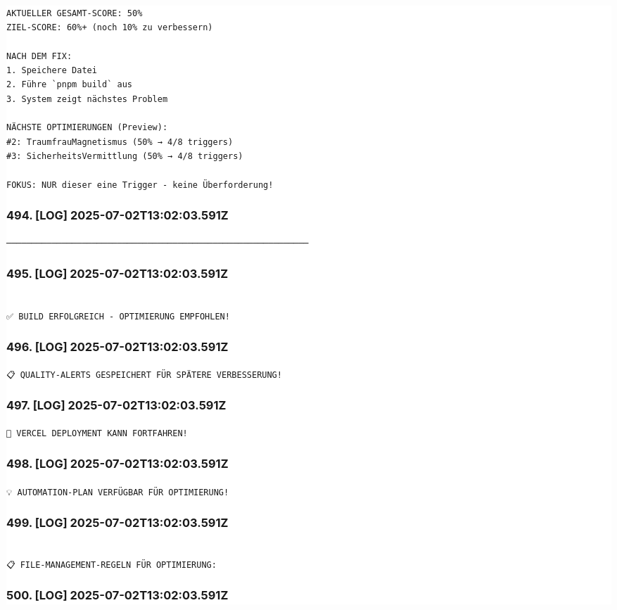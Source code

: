 ```
AKTUELLER GESAMT-SCORE: 50%
ZIEL-SCORE: 60%+ (noch 10% zu verbessern)

NACH DEM FIX:
1. Speichere Datei
2. Führe `pnpm build` aus  
3. System zeigt nächstes Problem

NÄCHSTE OPTIMIERUNGEN (Preview):
#2: TraumfrauMagnetismus (50% → 4/8 triggers)
#3: SicherheitsVermittlung (50% → 4/8 triggers)

FOKUS: NUR dieser eine Trigger - keine Überforderung!

```

### 494. [LOG] 2025-07-02T13:02:03.591Z

```
────────────────────────────────────────────────────────────
```

### 495. [LOG] 2025-07-02T13:02:03.591Z

```

✅ BUILD ERFOLGREICH - OPTIMIERUNG EMPFOHLEN!
```

### 496. [LOG] 2025-07-02T13:02:03.591Z

```
📋 QUALITY-ALERTS GESPEICHERT FÜR SPÄTERE VERBESSERUNG!
```

### 497. [LOG] 2025-07-02T13:02:03.591Z

```
🚀 VERCEL DEPLOYMENT KANN FORTFAHREN!
```

### 498. [LOG] 2025-07-02T13:02:03.591Z

```
💡 AUTOMATION-PLAN VERFÜGBAR FÜR OPTIMIERUNG!
```

### 499. [LOG] 2025-07-02T13:02:03.591Z

```

📋 FILE-MANAGEMENT-REGELN FÜR OPTIMIERUNG:
```

### 500. [LOG] 2025-07-02T13:02:03.591Z
